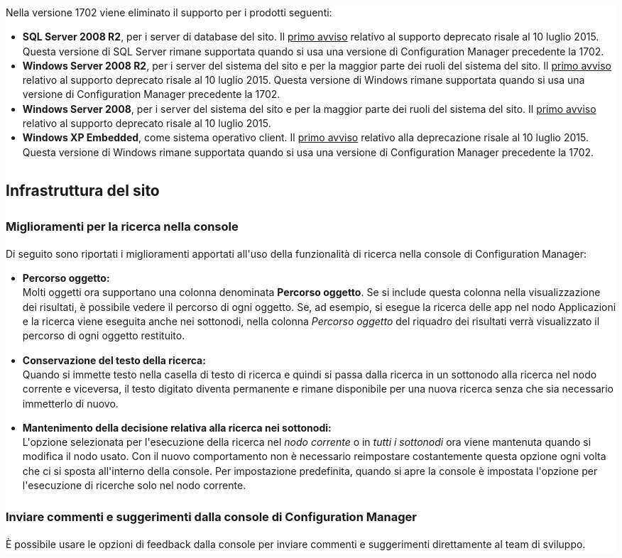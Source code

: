 Nella versione 1702 viene eliminato il supporto per i prodotti seguenti:
- **SQL Server 2008 R2**, per i server di database del sito. Il [primo avviso](deprecated/removed-and-deprecated-server.md#sql-server) relativo al supporto deprecato risale al 10 luglio 2015. Questa versione di SQL Server rimane supportata quando si usa una versione di Configuration Manager precedente la 1702.
- **Windows Server 2008 R2**, per i server del sistema del sito e per la maggior parte dei ruoli del sistema del sito. Il [primo avviso](deprecated/removed-and-deprecated-server.md#server-os) relativo al supporto deprecato risale al 10 luglio 2015. Questa versione di Windows rimane supportata quando si usa una versione di Configuration Manager precedente la 1702.  
- **Windows Server 2008**, per i server del sistema del sito e per la maggior parte dei ruoli del sistema del sito. Il [primo avviso](deprecated/removed-and-deprecated-server.md#server-os) relativo al supporto deprecato risale al 10 luglio 2015.
- **Windows XP Embedded**, come sistema operativo client. Il [primo avviso](deprecated/removed-and-deprecated-client.md#deprecated-client-operating-systems) relativo alla deprecazione risale al 10 luglio 2015. Questa versione di Windows rimane supportata quando si usa una versione di Configuration Manager precedente la 1702.




## <a name="site-infrastructure"></a>Infrastruttura del sito

### <a name="improvements-for-in-console-search"></a>Miglioramenti per la ricerca nella console
Di seguito sono riportati i miglioramenti apportati all'uso della funzionalità di ricerca nella console di Configuration Manager:
- **Percorso oggetto:**  
  Molti oggetti ora supportano una colonna denominata **Percorso oggetto**.  Se si include questa colonna nella visualizzazione dei risultati, è possibile vedere il percorso di ogni oggetto. Se, ad esempio, si esegue la ricerca delle app nel nodo Applicazioni e la ricerca viene eseguita anche nei sottonodi, nella colonna *Percorso oggetto* del riquadro dei risultati verrà visualizzato il percorso di ogni oggetto restituito.   

- **Conservazione del testo della ricerca:**  
  Quando si immette testo nella casella di testo di ricerca e quindi si passa dalla ricerca in un sottonodo alla ricerca nel nodo corrente e viceversa, il testo digitato diventa permanente e rimane disponibile per una nuova ricerca senza che sia necessario immetterlo di nuovo.

- **Mantenimento della decisione relativa alla ricerca nei sottonodi:**  
  L'opzione selezionata per l'esecuzione della ricerca nel *nodo corrente* o in *tutti i sottonodi* ora viene mantenuta quando si modifica il nodo usato. Con il nuovo comportamento non è necessario reimpostare costantemente questa opzione ogni volta che ci si sposta all'interno della console. Per impostazione predefinita, quando si apre la console è impostata l'opzione per l'esecuzione di ricerche solo nel nodo corrente.


### <a name="send-feedback-from-the-configuration-manager-console"></a>Inviare commenti e suggerimenti dalla console di Configuration Manager

È possibile usare le opzioni di feedback dalla console per inviare commenti e suggerimenti direttamente al team di sviluppo.
